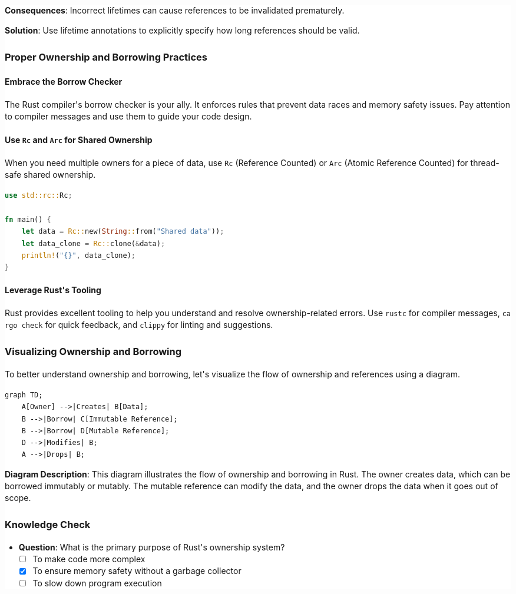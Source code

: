 **Consequences**: Incorrect lifetimes can cause references to be invalidated prematurely.

**Solution**: Use lifetime annotations to explicitly specify how long references should be valid.

### Proper Ownership and Borrowing Practices

#### Embrace the Borrow Checker

The Rust compiler's borrow checker is your ally. It enforces rules that prevent data races and memory safety issues. Pay attention to compiler messages and use them to guide your code design.

#### Use `Rc` and `Arc` for Shared Ownership

When you need multiple owners for a piece of data, use `Rc` (Reference Counted) or `Arc` (Atomic Reference Counted) for thread-safe shared ownership.

```rust
use std::rc::Rc;

fn main() {
    let data = Rc::new(String::from("Shared data"));
    let data_clone = Rc::clone(&data);
    println!("{}", data_clone);
}
```

#### Leverage Rust's Tooling

Rust provides excellent tooling to help you understand and resolve ownership-related errors. Use `rustc` for compiler messages, `cargo check` for quick feedback, and `clippy` for linting and suggestions.

### Visualizing Ownership and Borrowing

To better understand ownership and borrowing, let's visualize the flow of ownership and references using a diagram.

```mermaid
graph TD;
    A[Owner] -->|Creates| B[Data];
    B -->|Borrow| C[Immutable Reference];
    B -->|Borrow| D[Mutable Reference];
    D -->|Modifies| B;
    A -->|Drops| B;
```

**Diagram Description**: This diagram illustrates the flow of ownership and borrowing in Rust. The owner creates data, which can be borrowed immutably or mutably. The mutable reference can modify the data, and the owner drops the data when it goes out of scope.

### Knowledge Check

- **Question**: What is the primary purpose of Rust's ownership system?
  - [ ] To make code more complex
  - [x] To ensure memory safety without a garbage collector
  - [ ] To slow down program execution
